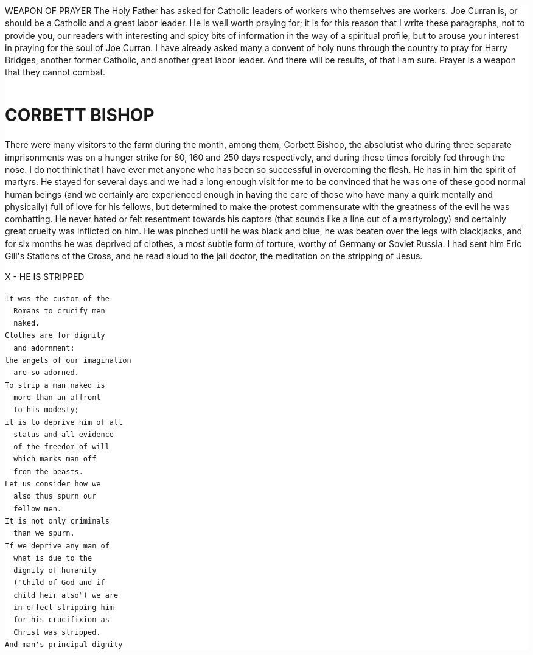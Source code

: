 WEAPON OF PRAYER
The Holy Father has asked for Catholic leaders of workers who themselves
are workers. Joe Curran is, or should be a Catholic and a great labor
leader. He is well worth praying for; it is for this reason that I write
these paragraphs, not to provide you, our readers with interesting and
spicy bits of information in the way of a spiritual profile, but to
arouse your interest in praying for the soul of Joe Curran. I have
already asked many a convent of holy nuns through the country to pray
for Harry Bridges, another former Catholic, and another great labor
leader. And there will be results, of that I am sure. Prayer is a weapon
that they cannot combat.

CORBETT BISHOP
===

There were many visitors to the farm during the month, among them,
Corbett Bishop, the absolutist who during three separate imprisonments
was on a hunger strike for 80, 160 and 250 days respectively, and during
these times forcibly fed through the nose. I do not think that I have
ever met anyone who has been so successful in overcoming the flesh. He
has in him the spirit of martyrs. He stayed for several days and we had
a long enough visit for me to be convinced that he was one of these good
normal human beings (and we certainly are experienced enough in having
the care of those who have many a quirk mentally and physically) full of
love for his fellows, but determined to make the protest commensurate
with the greatness of the evil he was combatting. He never hated or felt
resentment towards his captors (that sounds like a line out of a
martyrology) and certainly great cruelty was inflicted on him. He was
pinched until he was black and blue, he was beaten over the legs with
blackjacks, and for six months he was deprived of clothes, a most subtle
form of torture, worthy of Germany or Soviet Russia. I had sent him Eric
Gill's Stations of the Cross, and he read aloud to the jail doctor, the
meditation on the stripping of Jesus.

X - HE IS STRIPPED

    It was the custom of the
      Romans to crucify men
      naked.
    Clothes are for dignity
      and adornment:
    the angels of our imagination
      are so adorned.
    To strip a man naked is
      more than an affront
      to his modesty;
    it is to deprive him of all
      status and all evidence
      of the freedom of will
      which marks man off
      from the beasts.
    Let us consider how we
      also thus spurn our 
      fellow men.
    It is not only criminals
      than we spurn.
    If we deprive any man of
      what is due to the
      dignity of humanity
      ("Child of God and if
      child heir also") we are
      in effect stripping him
      for his crucifixion as
      Christ was stripped.
    And man's principal dignity